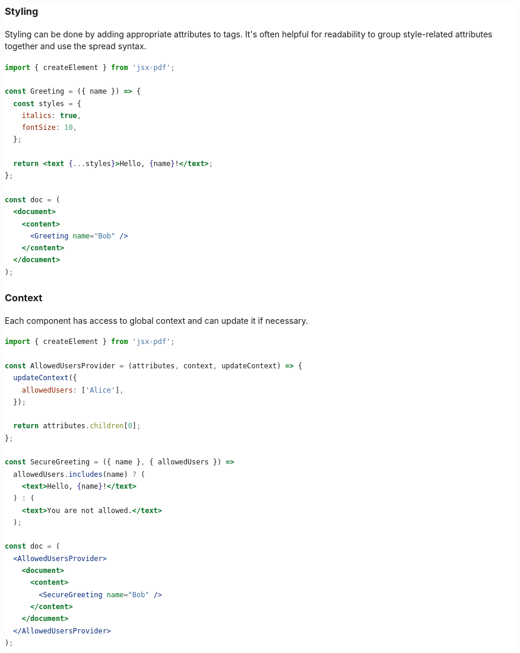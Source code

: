 ### Styling

Styling can be done by adding appropriate attributes to tags. It's often helpful for readability to group style-related attributes together and use the spread syntax.

```jsx
import { createElement } from 'jsx-pdf';

const Greeting = ({ name }) => {
  const styles = {
    italics: true,
    fontSize: 10,
  };

  return <text {...styles}>Hello, {name}!</text>;
};

const doc = (
  <document>
    <content>
      <Greeting name="Bob" />
    </content>
  </document>
);
```

### Context

Each component has access to global context and can update it if necessary.

```jsx
import { createElement } from 'jsx-pdf';

const AllowedUsersProvider = (attributes, context, updateContext) => {
  updateContext({
    allowedUsers: ['Alice'],
  });

  return attributes.children[0];
};

const SecureGreeting = ({ name }, { allowedUsers }) =>
  allowedUsers.includes(name) ? (
    <text>Hello, {name}!</text>
  ) : (
    <text>You are not allowed.</text>
  );

const doc = (
  <AllowedUsersProvider>
    <document>
      <content>
        <SecureGreeting name="Bob" />
      </content>
    </document>
  </AllowedUsersProvider>
);
```
